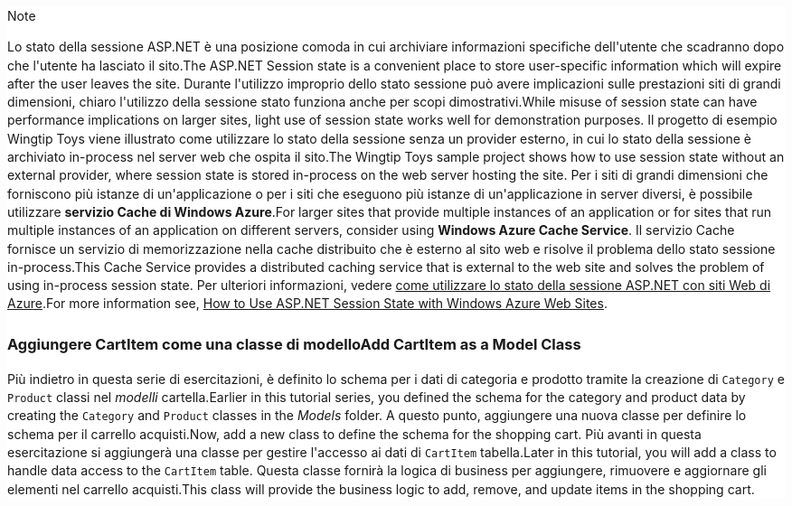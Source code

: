 > [!NOTE] 
> 
> <span data-ttu-id="15d1b-129">Lo stato della sessione ASP.NET è una posizione comoda in cui archiviare informazioni specifiche dell'utente che scadranno dopo che l'utente ha lasciato il sito.</span><span class="sxs-lookup"><span data-stu-id="15d1b-129">The ASP.NET Session state is a convenient place to store user-specific information which will expire after the user leaves the site.</span></span> <span data-ttu-id="15d1b-130">Durante l'utilizzo improprio dello stato sessione può avere implicazioni sulle prestazioni siti di grandi dimensioni, chiaro l'utilizzo della sessione stato funziona anche per scopi dimostrativi.</span><span class="sxs-lookup"><span data-stu-id="15d1b-130">While misuse of session state can have performance implications on larger sites, light use of session state works well for demonstration purposes.</span></span> <span data-ttu-id="15d1b-131">Il progetto di esempio Wingtip Toys viene illustrato come utilizzare lo stato della sessione senza un provider esterno, in cui lo stato della sessione è archiviato in-process nel server web che ospita il sito.</span><span class="sxs-lookup"><span data-stu-id="15d1b-131">The Wingtip Toys sample project shows how to use session state without an external provider, where session state is stored in-process on the web server hosting the site.</span></span> <span data-ttu-id="15d1b-132">Per i siti di grandi dimensioni che forniscono più istanze di un'applicazione o per i siti che eseguono più istanze di un'applicazione in server diversi, è possibile utilizzare **servizio Cache di Windows Azure**.</span><span class="sxs-lookup"><span data-stu-id="15d1b-132">For larger sites that provide multiple instances of an application or for sites that run multiple instances of an application on different servers, consider using **Windows Azure Cache Service**.</span></span> <span data-ttu-id="15d1b-133">Il servizio Cache fornisce un servizio di memorizzazione nella cache distribuito che è esterno al sito web e risolve il problema dello stato sessione in-process.</span><span class="sxs-lookup"><span data-stu-id="15d1b-133">This Cache Service provides a distributed caching service that is external to the web site and solves the problem of using in-process session state.</span></span> <span data-ttu-id="15d1b-134">Per ulteriori informazioni, vedere [come utilizzare lo stato della sessione ASP.NET con siti Web di Azure](https://docs.microsoft.com/azure/redis-cache/cache-aspnet-session-state-provider).</span><span class="sxs-lookup"><span data-stu-id="15d1b-134">For more information see, [How to Use ASP.NET Session State with Windows Azure Web Sites](https://docs.microsoft.com/azure/redis-cache/cache-aspnet-session-state-provider).</span></span>


### <a name="add-cartitem-as-a-model-class"></a><span data-ttu-id="15d1b-135">Aggiungere CartItem come una classe di modello</span><span class="sxs-lookup"><span data-stu-id="15d1b-135">Add CartItem as a Model Class</span></span>

<span data-ttu-id="15d1b-136">Più indietro in questa serie di esercitazioni, è definito lo schema per i dati di categoria e prodotto tramite la creazione di `Category` e `Product` classi nel *modelli* cartella.</span><span class="sxs-lookup"><span data-stu-id="15d1b-136">Earlier in this tutorial series, you defined the schema for the category and product data by creating the `Category` and `Product` classes in the *Models* folder.</span></span> <span data-ttu-id="15d1b-137">A questo punto, aggiungere una nuova classe per definire lo schema per il carrello acquisti.</span><span class="sxs-lookup"><span data-stu-id="15d1b-137">Now, add a new class to define the schema for the shopping cart.</span></span> <span data-ttu-id="15d1b-138">Più avanti in questa esercitazione si aggiungerà una classe per gestire l'accesso ai dati di `CartItem` tabella.</span><span class="sxs-lookup"><span data-stu-id="15d1b-138">Later in this tutorial, you will add a class to handle data access to the `CartItem` table.</span></span> <span data-ttu-id="15d1b-139">Questa classe fornirà la logica di business per aggiungere, rimuovere e aggiornare gli elementi nel carrello acquisti.</span><span class="sxs-lookup"><span data-stu-id="15d1b-139">This class will provide the business logic to add, remove, and update items in the shopping cart.</span></span>
